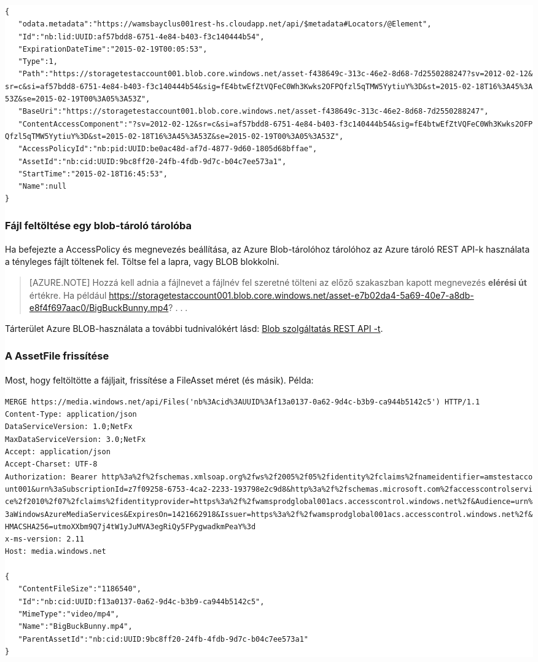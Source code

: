     {  
       "odata.metadata":"https://wamsbayclus001rest-hs.cloudapp.net/api/$metadata#Locators/@Element",
       "Id":"nb:lid:UUID:af57bdd8-6751-4e84-b403-f3c140444b54",
       "ExpirationDateTime":"2015-02-19T00:05:53",
       "Type":1,
       "Path":"https://storagetestaccount001.blob.core.windows.net/asset-f438649c-313c-46e2-8d68-7d2550288247?sv=2012-02-12&sr=c&si=af57bdd8-6751-4e84-b403-f3c140444b54&sig=fE4btwEfZtVQFeC0Wh3Kwks2OFPQfzl5qTMW5YytiuY%3D&st=2015-02-18T16%3A45%3A53Z&se=2015-02-19T00%3A05%3A53Z",
       "BaseUri":"https://storagetestaccount001.blob.core.windows.net/asset-f438649c-313c-46e2-8d68-7d2550288247",
       "ContentAccessComponent":"?sv=2012-02-12&sr=c&si=af57bdd8-6751-4e84-b403-f3c140444b54&sig=fE4btwEfZtVQFeC0Wh3Kwks2OFPQfzl5qTMW5YytiuY%3D&st=2015-02-18T16%3A45%3A53Z&se=2015-02-19T00%3A05%3A53Z",
       "AccessPolicyId":"nb:pid:UUID:be0ac48d-af7d-4877-9d60-1805d68bffae",
       "AssetId":"nb:cid:UUID:9bc8ff20-24fb-4fdb-9d7c-b04c7ee573a1",
       "StartTime":"2015-02-18T16:45:53",
       "Name":null
    }

### <a name="upload-a-file-into-a-blob-storage-container"></a>Fájl feltöltése egy blob-tároló tárolóba
    
Ha befejezte a AccessPolicy és megnevezés beállítása, az Azure Blob-tárolóhoz tárolóhoz az Azure tároló REST API-k használata a tényleges fájlt töltenek fel. Töltse fel a lapra, vagy BLOB blokkolni. 

>[AZURE.NOTE] Hozzá kell adnia a fájlnevet a fájlnév fel szeretné tölteni az előző szakaszban kapott megnevezés **elérési út** értékre. Ha például https://storagetestaccount001.blob.core.windows.net/asset-e7b02da4-5a69-40e7-a8db-e8f4f697aac0/BigBuckBunny.mp4? . . . 

Tárterület Azure BLOB-használata a további tudnivalókért lásd: [Blob szolgáltatás REST API -t](http://msdn.microsoft.com/library/azure/dd135733.aspx).


### <a name="update-the-assetfile"></a>A AssetFile frissítése 

Most, hogy feltöltötte a fájljait, frissítése a FileAsset méret (és másik). Példa:
    
    MERGE https://media.windows.net/api/Files('nb%3Acid%3AUUID%3Af13a0137-0a62-9d4c-b3b9-ca944b5142c5') HTTP/1.1
    Content-Type: application/json
    DataServiceVersion: 1.0;NetFx
    MaxDataServiceVersion: 3.0;NetFx
    Accept: application/json
    Accept-Charset: UTF-8
    Authorization: Bearer http%3a%2f%2fschemas.xmlsoap.org%2fws%2f2005%2f05%2fidentity%2fclaims%2fnameidentifier=amstestaccount001&urn%3aSubscriptionId=z7f09258-6753-4ca2-2233-193798e2c9d8&http%3a%2f%2fschemas.microsoft.com%2faccesscontrolservice%2f2010%2f07%2fclaims%2fidentityprovider=https%3a%2f%2fwamsprodglobal001acs.accesscontrol.windows.net%2f&Audience=urn%3aWindowsAzureMediaServices&ExpiresOn=1421662918&Issuer=https%3a%2f%2fwamsprodglobal001acs.accesscontrol.windows.net%2f&HMACSHA256=utmoXXbm9Q7j4tW1yJuMVA3egRiQy5FPygwadkmPeaY%3d
    x-ms-version: 2.11
    Host: media.windows.net
    
    {  
       "ContentFileSize":"1186540",
       "Id":"nb:cid:UUID:f13a0137-0a62-9d4c-b3b9-ca944b5142c5",
       "MimeType":"video/mp4",
       "Name":"BigBuckBunny.mp4",
       "ParentAssetId":"nb:cid:UUID:9bc8ff20-24fb-4fdb-9d7c-b04c7ee573a1"
    }


[How to Get a Media Processor]: media-services-get-media-processor.md